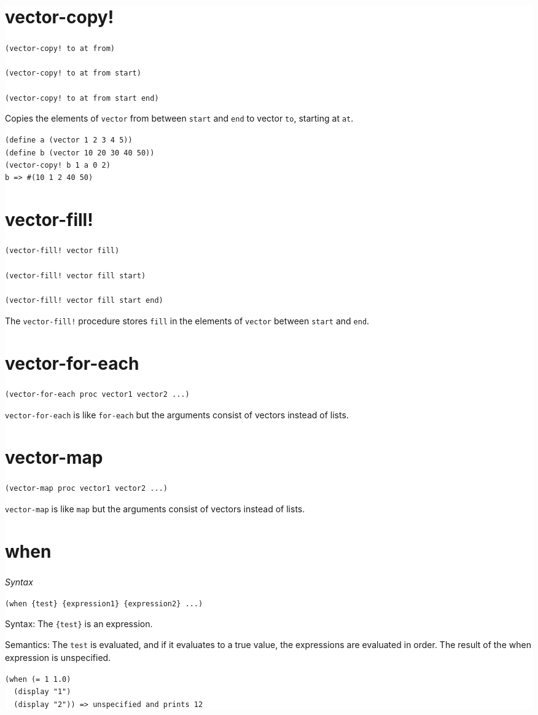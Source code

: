 # vector-copy!

    (vector-copy! to at from)

    (vector-copy! to at from start)

    (vector-copy! to at from start end)

Copies the elements of `vector` from between `start` and `end`
to vector `to`, starting at `at`.

    (define a (vector 1 2 3 4 5))
    (define b (vector 10 20 30 40 50))
    (vector-copy! b 1 a 0 2)
    b => #(10 1 2 40 50)

# vector-fill!

    (vector-fill! vector fill)

    (vector-fill! vector fill start)

    (vector-fill! vector fill start end)

The `vector-fill!` procedure stores `fill` in the elements of `vector` between `start` and `end`.

# vector-for-each

    (vector-for-each proc vector1 vector2 ...)

`vector-for-each` is like `for-each` but the arguments consist of vectors instead of lists.

# vector-map

    (vector-map proc vector1 vector2 ...)

`vector-map` is like `map` but the arguments consist of vectors instead of lists.

# when

*Syntax*

    (when {test} {expression1} {expression2} ...)

Syntax: The `{test}` is an expression.

Semantics: The `test` is evaluated, and if it evaluates to a true value, the expressions are evaluated in order. The result of the when expression is unspecified.

    (when (= 1 1.0)
      (display "1")
      (display "2")) => unspecified and prints 12

